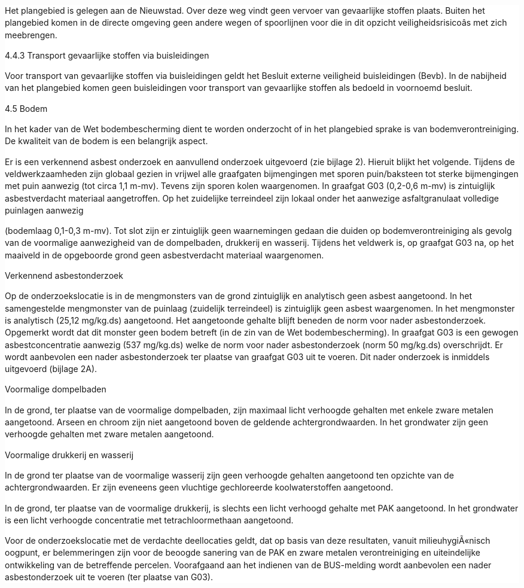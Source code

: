 Het plangebied is gelegen aan de Nieuwstad. Over deze weg vindt geen vervoer van gevaarlijke stoffen plaats. Buiten het plangebied komen in de directe omgeving geen andere wegen of spoorlijnen voor die in dit opzicht veiligheidsrisicoâs met zich meebrengen.

4\.4\.3 Transport gevaarlijke stoffen via buisleidingen

Voor transport van gevaarlijke stoffen via buisleidingen geldt het Besluit externe veiligheid buisleidingen (Bevb). In de nabijheid van het plangebied komen geen buisleidingen voor transport van gevaarlijke stoffen als bedoeld in voornoemd besluit.

4\.5 Bodem

In het kader van de Wet bodembescherming dient te worden onderzocht of in het plangebied sprake is van bodemverontreiniging. De kwaliteit van de bodem is een belangrijk aspect.

Er is een verkennend asbest onderzoek en aanvullend onderzoek uitgevoerd (zie bijlage 2\). Hieruit blijkt het volgende. Tijdens de veldwerkzaamheden zijn globaal gezien in vrijwel alle graafgaten bijmengingen met sporen puin/baksteen tot sterke bijmengingen met puin aanwezig (tot circa 1,1 m\-mv). Tevens zijn sporen kolen waargenomen. In graafgat G03 (0,2\-0,6 m\-mv) is zintuiglijk asbestverdacht materiaal aangetroffen. Op het zuidelijke terreindeel zijn lokaal onder het aanwezige asfaltgranulaat volledige puinlagen aanwezig

(bodemlaag 0,1\-0,3 m\-mv). Tot slot zijn er zintuiglijk geen waarnemingen gedaan die duiden op bodemverontreiniging als gevolg van de voormalige aanwezigheid van de dompelbaden, drukkerij en wasserij. Tijdens het veldwerk is, op graafgat G03 na, op het maaiveld in de opgeboorde grond geen asbestverdacht materiaal waargenomen.

Verkennend asbestonderzoek

Op de onderzoekslocatie is in de mengmonsters van de grond zintuiglijk en analytisch geen asbest aangetoond. In het samengestelde mengmonster van de puinlaag (zuidelijk terreindeel) is zintuiglijk geen asbest waargenomen. In het mengmonster is analytisch (25,12 mg/kg.ds) aangetoond. Het aangetoonde gehalte blijft beneden de norm voor nader asbestonderzoek. Opgemerkt wordt dat dit monster geen bodem betreft (in de zin van de Wet bodembescherming). In graafgat G03 is een gewogen asbestconcentratie aanwezig (537 mg/kg.ds) welke de norm voor nader asbestonderzoek (norm 50 mg/kg.ds) overschrijdt. Er wordt aanbevolen een nader asbestonderzoek ter plaatse van graafgat G03 uit te voeren. Dit nader onderzoek is inmiddels uitgevoerd (bijlage 2A).

Voormalige dompelbaden

In de grond, ter plaatse van de voormalige dompelbaden, zijn maximaal licht verhoogde gehalten met enkele zware metalen aangetoond. Arseen en chroom zijn niet aangetoond boven de geldende achtergrondwaarden. In het grondwater zijn geen verhoogde gehalten met zware metalen aangetoond.

Voormalige drukkerij en wasserij

In de grond ter plaatse van de voormalige wasserij zijn geen verhoogde gehalten aangetoond ten opzichte van de achtergrondwaarden. Er zijn eveneens geen vluchtige gechloreerde koolwaterstoffen aangetoond.

In de grond, ter plaatse van de voormalige drukkerij, is slechts een licht verhoogd gehalte met PAK aangetoond. In het grondwater is een licht verhoogde concentratie met tetrachloormethaan aangetoond.

Voor de onderzoekslocatie met de verdachte deellocaties geldt, dat op basis van deze resultaten, vanuit milieuhygiÃ«nisch oogpunt, er belemmeringen zijn voor de beoogde sanering van de PAK en zware metalen verontreiniging en uiteindelijke ontwikkeling van de betreffende percelen. Voorafgaand aan het indienen van de BUS\-melding wordt aanbevolen een nader asbestonderzoek uit te voeren (ter plaatse van G03\).

